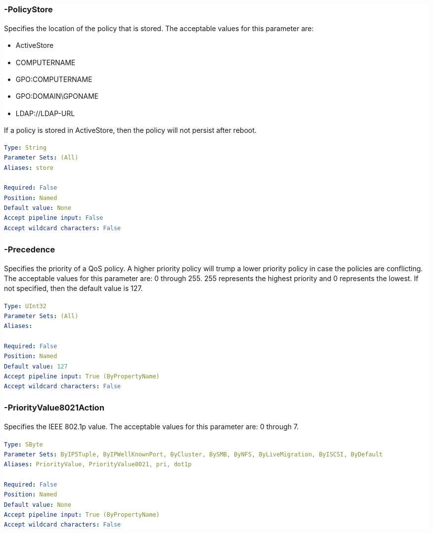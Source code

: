 ### -PolicyStore
Specifies the location of the policy that is stored.
The acceptable values for this parameter are:
                         
 - ActiveStore 
                         
 - COMPUTERNAME
                         
 - GPO:COMPUTERNAME
                         
 - GPO:DOMAIN\GPONAME
                         
 - LDAP://LDAP-URL
                         
If a policy is stored in ActiveStore, then the policy will not persist after reboot.

```yaml
Type: String
Parameter Sets: (All)
Aliases: store

Required: False
Position: Named
Default value: None
Accept pipeline input: False
Accept wildcard characters: False
```

### -Precedence
Specifies the priority of a QoS policy.
A higher priority policy will trump a lower priority policy in case the policies are conflicting.
The acceptable values for this parameter are: 0 through 255.
255 represents the highest priority and 0 represents the lowest.
If not specified, then the default value is 127.

```yaml
Type: UInt32
Parameter Sets: (All)
Aliases: 

Required: False
Position: Named
Default value: 127
Accept pipeline input: True (ByPropertyName)
Accept wildcard characters: False
```

### -PriorityValue8021Action
Specifies the IEEE 802.1p value.
The acceptable values for this parameter are: 0 through 7.

```yaml
Type: SByte
Parameter Sets: ByIP5Tuple, ByIPWellKnownPort, ByCluster, BySMB, ByNFS, ByLiveMigration, ByISCSI, ByDefault
Aliases: PriorityValue, PriorityValue8021, pri, dot1p

Required: False
Position: Named
Default value: None
Accept pipeline input: True (ByPropertyName)
Accept wildcard characters: False
```
